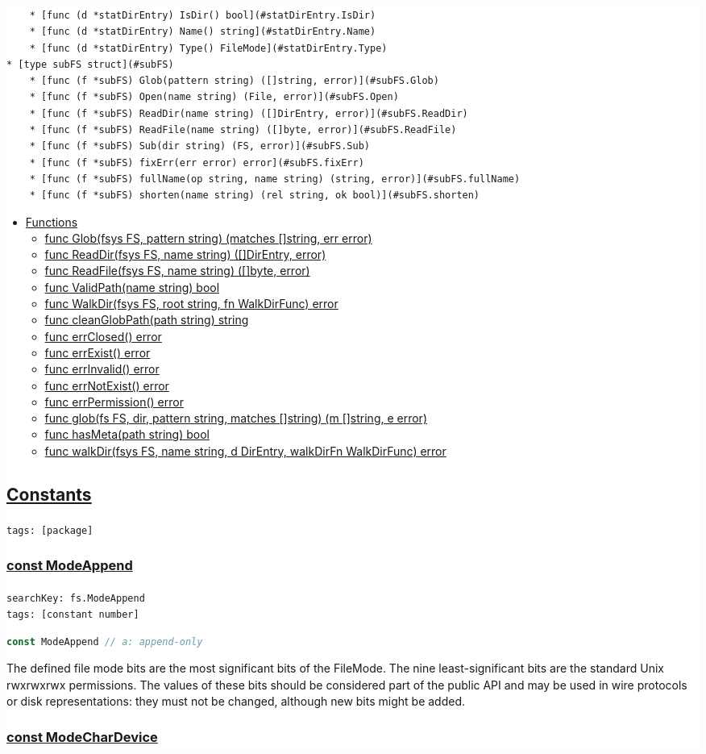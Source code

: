        * [func (d *statDirEntry) IsDir() bool](#statDirEntry.IsDir)
        * [func (d *statDirEntry) Name() string](#statDirEntry.Name)
        * [func (d *statDirEntry) Type() FileMode](#statDirEntry.Type)
    * [type subFS struct](#subFS)
        * [func (f *subFS) Glob(pattern string) ([]string, error)](#subFS.Glob)
        * [func (f *subFS) Open(name string) (File, error)](#subFS.Open)
        * [func (f *subFS) ReadDir(name string) ([]DirEntry, error)](#subFS.ReadDir)
        * [func (f *subFS) ReadFile(name string) ([]byte, error)](#subFS.ReadFile)
        * [func (f *subFS) Sub(dir string) (FS, error)](#subFS.Sub)
        * [func (f *subFS) fixErr(err error) error](#subFS.fixErr)
        * [func (f *subFS) fullName(op string, name string) (string, error)](#subFS.fullName)
        * [func (f *subFS) shorten(name string) (rel string, ok bool)](#subFS.shorten)
* [Functions](#func)
    * [func Glob(fsys FS, pattern string) (matches []string, err error)](#Glob)
    * [func ReadDir(fsys FS, name string) ([]DirEntry, error)](#ReadDir)
    * [func ReadFile(fsys FS, name string) ([]byte, error)](#ReadFile)
    * [func ValidPath(name string) bool](#ValidPath)
    * [func WalkDir(fsys FS, root string, fn WalkDirFunc) error](#WalkDir)
    * [func cleanGlobPath(path string) string](#cleanGlobPath)
    * [func errClosed() error](#errClosed)
    * [func errExist() error](#errExist)
    * [func errInvalid() error](#errInvalid)
    * [func errNotExist() error](#errNotExist)
    * [func errPermission() error](#errPermission)
    * [func glob(fs FS, dir, pattern string, matches []string) (m []string, e error)](#glob)
    * [func hasMeta(path string) bool](#hasMeta)
    * [func walkDir(fsys FS, name string, d DirEntry, walkDirFn WalkDirFunc) error](#walkDir)


## <a id="const" href="#const">Constants</a>

```
tags: [package]
```

### <a id="ModeAppend" href="#ModeAppend">const ModeAppend</a>

```
searchKey: fs.ModeAppend
tags: [constant number]
```

```Go
const ModeAppend // a: append-only

```

The defined file mode bits are the most significant bits of the FileMode. The nine least-significant bits are the standard Unix rwxrwxrwx permissions. The values of these bits should be considered part of the public API and may be used in wire protocols or disk representations: they must not be changed, although new bits might be added. 

### <a id="ModeCharDevice" href="#ModeCharDevice">const ModeCharDevice</a>
